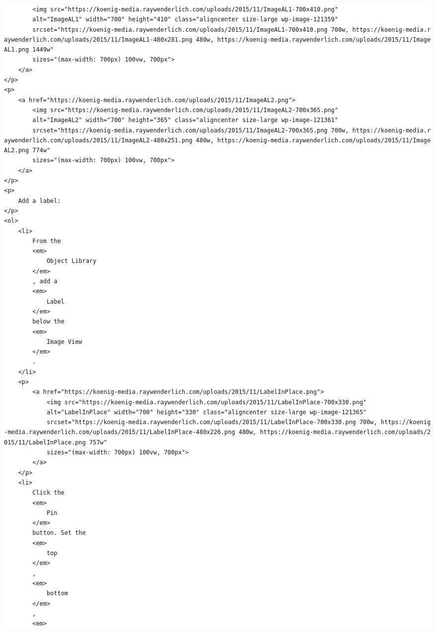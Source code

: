             <img src="https://koenig-media.raywenderlich.com/uploads/2015/11/ImageAL1-700x410.png"
            alt="ImageAL1" width="700" height="410" class="aligncenter size-large wp-image-121359"
            srcset="https://koenig-media.raywenderlich.com/uploads/2015/11/ImageAL1-700x410.png 700w, https://koenig-media.raywenderlich.com/uploads/2015/11/ImageAL1-480x281.png 480w, https://koenig-media.raywenderlich.com/uploads/2015/11/ImageAL1.png 1449w"
            sizes="(max-width: 700px) 100vw, 700px">
        </a>
    </p>
    <p>
        <a href="https://koenig-media.raywenderlich.com/uploads/2015/11/ImageAL2.png">
            <img src="https://koenig-media.raywenderlich.com/uploads/2015/11/ImageAL2-700x365.png"
            alt="ImageAL2" width="700" height="365" class="aligncenter size-large wp-image-121361"
            srcset="https://koenig-media.raywenderlich.com/uploads/2015/11/ImageAL2-700x365.png 700w, https://koenig-media.raywenderlich.com/uploads/2015/11/ImageAL2-480x251.png 480w, https://koenig-media.raywenderlich.com/uploads/2015/11/ImageAL2.png 774w"
            sizes="(max-width: 700px) 100vw, 700px">
        </a>
    </p>
    <p>
        Add a label:
    </p>
    <ol>
        <li>
            From the
            <em>
                Object Library
            </em>
            , add a
            <em>
                Label
            </em>
            below the
            <em>
                Image View
            </em>
            .
        </li>
        <p>
            <a href="https://koenig-media.raywenderlich.com/uploads/2015/11/LabelInPlace.png">
                <img src="https://koenig-media.raywenderlich.com/uploads/2015/11/LabelInPlace-700x330.png"
                alt="LabelInPlace" width="700" height="330" class="aligncenter size-large wp-image-121365"
                srcset="https://koenig-media.raywenderlich.com/uploads/2015/11/LabelInPlace-700x330.png 700w, https://koenig-media.raywenderlich.com/uploads/2015/11/LabelInPlace-480x226.png 480w, https://koenig-media.raywenderlich.com/uploads/2015/11/LabelInPlace.png 757w"
                sizes="(max-width: 700px) 100vw, 700px">
            </a>
        </p>
        <li>
            Click the
            <em>
                Pin
            </em>
            button. Set the
            <em>
                top
            </em>
            ,
            <em>
                bottom
            </em>
            ,
            <em>